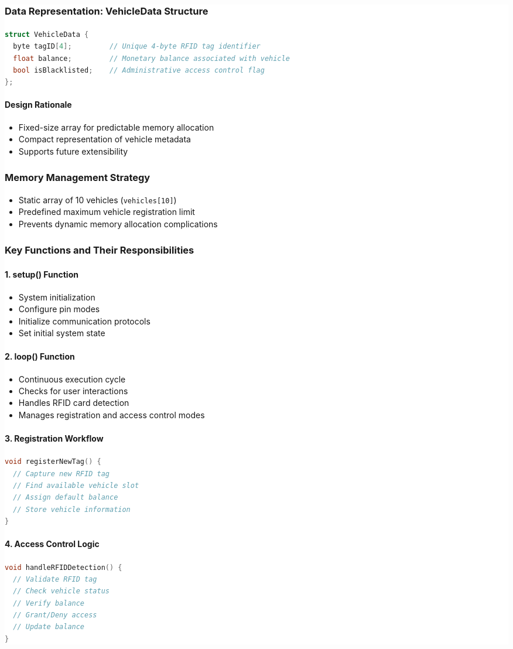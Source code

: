 ### Data Representation: VehicleData Structure
```cpp
struct VehicleData {
  byte tagID[4];         // Unique 4-byte RFID tag identifier
  float balance;         // Monetary balance associated with vehicle
  bool isBlacklisted;    // Administrative access control flag
};
```

#### Design Rationale
- Fixed-size array for predictable memory allocation
- Compact representation of vehicle metadata
- Supports future extensibility

### Memory Management Strategy
- Static array of 10 vehicles (`vehicles[10]`)
- Predefined maximum vehicle registration limit
- Prevents dynamic memory allocation complications

### Key Functions and Their Responsibilities

#### 1. setup() Function
- System initialization
- Configure pin modes
- Initialize communication protocols
- Set initial system state

#### 2. loop() Function
- Continuous execution cycle
- Checks for user interactions
- Handles RFID card detection
- Manages registration and access control modes

#### 3. Registration Workflow
```cpp
void registerNewTag() {
  // Capture new RFID tag
  // Find available vehicle slot
  // Assign default balance
  // Store vehicle information
}
```

#### 4. Access Control Logic
```cpp
void handleRFIDDetection() {
  // Validate RFID tag
  // Check vehicle status
  // Verify balance
  // Grant/Deny access
  // Update balance
}
```

